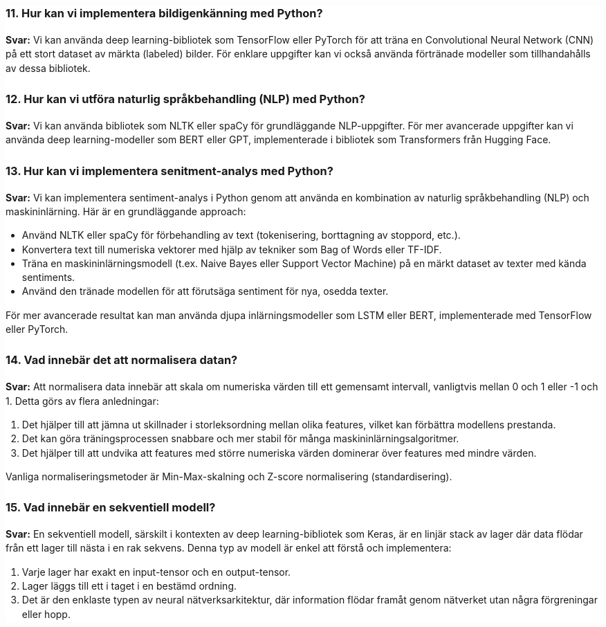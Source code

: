 ### 11. Hur kan vi implementera bildigenkänning med Python?

**Svar:**
Vi kan använda deep learning-bibliotek som TensorFlow eller PyTorch för att träna en Convolutional Neural Network (CNN) på ett stort dataset av märkta (labeled) bilder. För enklare uppgifter kan vi också använda förtränade modeller som tillhandahålls av dessa bibliotek.

### 12. Hur kan vi utföra naturlig språkbehandling (NLP) med Python?

**Svar:**
Vi kan använda bibliotek som NLTK eller spaCy för grundläggande NLP-uppgifter. För mer avancerade uppgifter kan vi använda deep learning-modeller som BERT eller GPT, implementerade i bibliotek som Transformers från Hugging Face.

### 13. Hur kan vi implementera senitment-analys med Python?

**Svar:**
Vi kan implementera sentiment-analys i Python genom att använda en kombination av naturlig språkbehandling (NLP) och maskininlärning. Här är en grundläggande approach:

- Använd NLTK eller spaCy för förbehandling av text (tokenisering, borttagning av stoppord, etc.).
- Konvertera text till numeriska vektorer med hjälp av tekniker som Bag of Words eller TF-IDF.
- Träna en maskininlärningsmodell (t.ex. Naive Bayes eller Support Vector Machine) på en märkt dataset av texter med kända sentiments.
- Använd den tränade modellen för att förutsäga sentiment för nya, osedda texter.

För mer avancerade resultat kan man använda djupa inlärningsmodeller som LSTM eller BERT, implementerade med TensorFlow eller PyTorch.

### 14. Vad innebär det att normalisera datan?

**Svar:**
Att normalisera data innebär att skala om numeriska värden till ett gemensamt intervall, vanligtvis mellan 0 och 1 eller -1 och 1. Detta görs av flera anledningar:

1. Det hjälper till att jämna ut skillnader i storleksordning mellan olika features, vilket kan förbättra modellens prestanda.
2. Det kan göra träningsprocessen snabbare och mer stabil för många maskininlärningsalgoritmer.
3. Det hjälper till att undvika att features med större numeriska värden dominerar över features med mindre värden.

Vanliga normaliseringsmetoder är Min-Max-skalning och Z-score normalisering (standardisering).

### 15. Vad innebär en sekventiell modell?

**Svar:**
En sekventiell modell, särskilt i kontexten av deep learning-bibliotek som Keras, är en linjär stack av lager där data flödar från ett lager till nästa i en rak sekvens. Denna typ av modell är enkel att förstå och implementera:

1. Varje lager har exakt en input-tensor och en output-tensor.
2. Lager läggs till ett i taget i en bestämd ordning.
3. Det är den enklaste typen av neural nätverksarkitektur, där information flödar framåt genom nätverket utan några förgreningar eller hopp.
